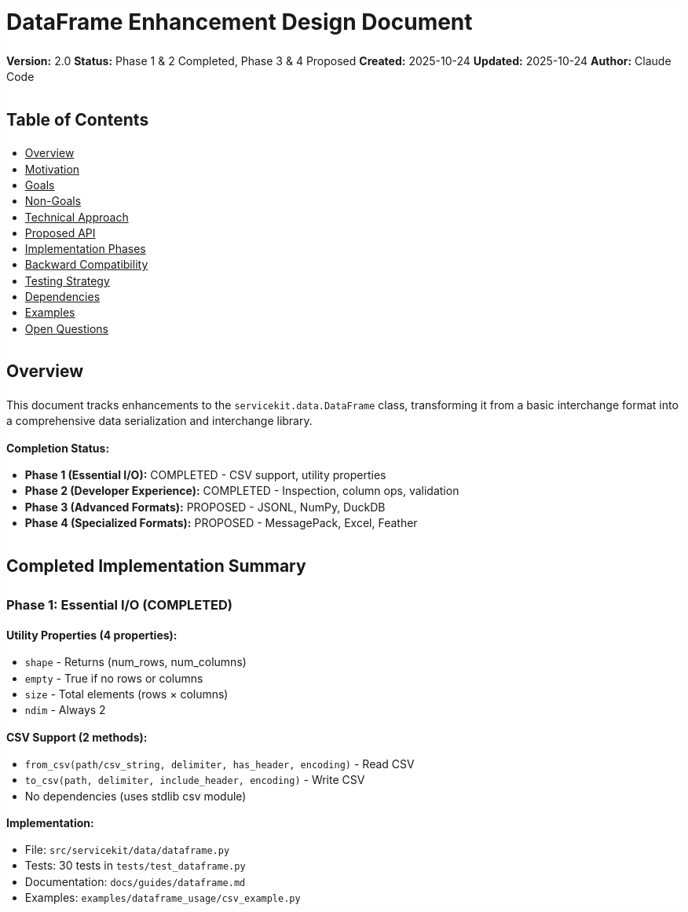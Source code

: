 # DataFrame Enhancement Design Document

**Version:** 2.0
**Status:** Phase 1 & 2 Completed, Phase 3 & 4 Proposed
**Created:** 2025-10-24
**Updated:** 2025-10-24
**Author:** Claude Code

## Table of Contents

- [Overview](#overview)
- [Motivation](#motivation)
- [Goals](#goals)
- [Non-Goals](#non-goals)
- [Technical Approach](#technical-approach)
- [Proposed API](#proposed-api)
- [Implementation Phases](#implementation-phases)
- [Backward Compatibility](#backward-compatibility)
- [Testing Strategy](#testing-strategy)
- [Dependencies](#dependencies)
- [Examples](#examples)
- [Open Questions](#open-questions)

## Overview

This document tracks enhancements to the `servicekit.data.DataFrame` class, transforming it from a basic interchange format into a comprehensive data serialization and interchange library.

**Completion Status:**
- **Phase 1 (Essential I/O):** COMPLETED - CSV support, utility properties
- **Phase 2 (Developer Experience):** COMPLETED - Inspection, column ops, validation
- **Phase 3 (Advanced Formats):** PROPOSED - JSONL, NumPy, DuckDB
- **Phase 4 (Specialized Formats):** PROPOSED - MessagePack, Excel, Feather

## Completed Implementation Summary

### Phase 1: Essential I/O (COMPLETED)

**Utility Properties (4 properties):**
- `shape` - Returns (num_rows, num_columns)
- `empty` - True if no rows or columns
- `size` - Total elements (rows × columns)
- `ndim` - Always 2

**CSV Support (2 methods):**
- `from_csv(path/csv_string, delimiter, has_header, encoding)` - Read CSV
- `to_csv(path, delimiter, include_header, encoding)` - Write CSV
- No dependencies (uses stdlib csv module)

**Implementation:**
- File: `src/servicekit/data/dataframe.py`
- Tests: 30 tests in `tests/test_dataframe.py`
- Documentation: `docs/guides/dataframe.md`
- Examples: `examples/dataframe_usage/csv_example.py`
